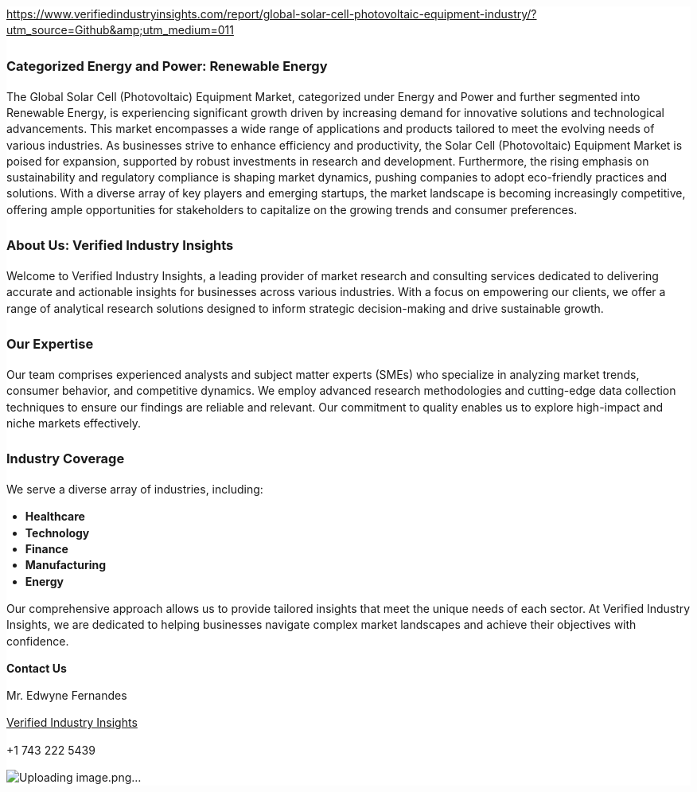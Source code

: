 </strong><a href="https://www.verifiedindustryinsights.com/report/global-solar-cell-photovoltaic-equipment-industry/?utm_source=Github&amp;utm_medium=011">https://www.verifiedindustryinsights.com/report/global-solar-cell-photovoltaic-equipment-industry/?utm_source=Github&amp;utm_medium=011</a>&nbsp;</p><h3>Categorized Energy and Power: Renewable Energy </h3><p>The Global Solar Cell (Photovoltaic) Equipment Market, categorized under Energy and Power and further segmented into Renewable Energy, is experiencing significant growth driven by increasing demand for innovative solutions and technological advancements. This market encompasses a wide range of applications and products tailored to meet the evolving needs of various industries. As businesses strive to enhance efficiency and productivity, the Solar Cell (Photovoltaic) Equipment Market is poised for expansion, supported by robust investments in research and development. Furthermore, the rising emphasis on sustainability and regulatory compliance is shaping market dynamics, pushing companies to adopt eco-friendly practices and solutions. With a diverse array of key players and emerging startups, the market landscape is becoming increasingly competitive, offering ample opportunities for stakeholders to capitalize on the growing trends and consumer preferences.</p><h3>About Us: Verified Industry Insights</h3><p>Welcome to Verified Industry Insights, a leading provider of market research and consulting services dedicated to delivering accurate and actionable insights for businesses across various industries. With a focus on empowering our clients, we offer a range of analytical research solutions designed to inform strategic decision-making and drive sustainable growth.</p><h3>Our Expertise</h3><p>Our team comprises experienced analysts and subject matter experts (SMEs) who specialize in analyzing market trends, consumer behavior, and competitive dynamics. We employ advanced research methodologies and cutting-edge data collection techniques to ensure our findings are reliable and relevant. Our commitment to quality enables us to explore high-impact and niche markets effectively.</p><h3>Industry Coverage</h3><p>We serve a diverse array of industries, including:</p><ul><li><strong>Healthcare</strong></li><li><strong>Technology</strong></li><li><strong>Finance</strong></li><li><strong>Manufacturing</strong></li><li><strong>Energy</strong></li></ul><p>Our comprehensive approach allows us to provide tailored insights that meet the unique needs of each sector. At Verified Industry Insights, we are dedicated to helping businesses navigate complex market landscapes and achieve their objectives with confidence.</p><p><strong>Contact Us</strong></p><p>Mr. Edwyne Fernandes</p><p><a href="https://www.verifiedindustryinsights.com/">Verified Industry Insights</a></p><p>+1 743 222 5439</p>
![Uploading image.png…]()
